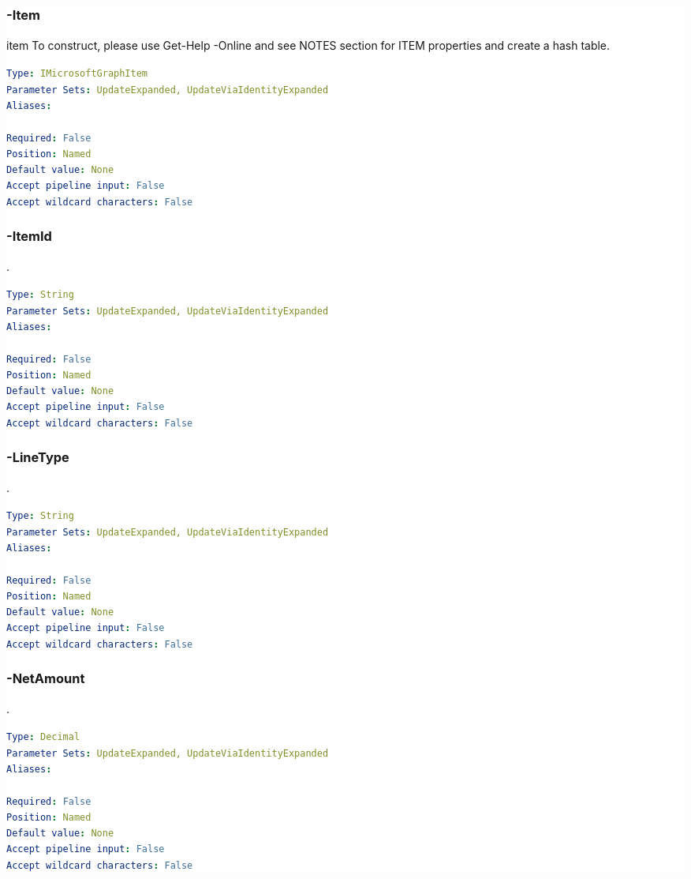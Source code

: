 ### -Item
item
To construct, please use Get-Help -Online and see NOTES section for ITEM properties and create a hash table.

```yaml
Type: IMicrosoftGraphItem
Parameter Sets: UpdateExpanded, UpdateViaIdentityExpanded
Aliases:

Required: False
Position: Named
Default value: None
Accept pipeline input: False
Accept wildcard characters: False
```

### -ItemId
.

```yaml
Type: String
Parameter Sets: UpdateExpanded, UpdateViaIdentityExpanded
Aliases:

Required: False
Position: Named
Default value: None
Accept pipeline input: False
Accept wildcard characters: False
```

### -LineType
.

```yaml
Type: String
Parameter Sets: UpdateExpanded, UpdateViaIdentityExpanded
Aliases:

Required: False
Position: Named
Default value: None
Accept pipeline input: False
Accept wildcard characters: False
```

### -NetAmount
.

```yaml
Type: Decimal
Parameter Sets: UpdateExpanded, UpdateViaIdentityExpanded
Aliases:

Required: False
Position: Named
Default value: None
Accept pipeline input: False
Accept wildcard characters: False
```
